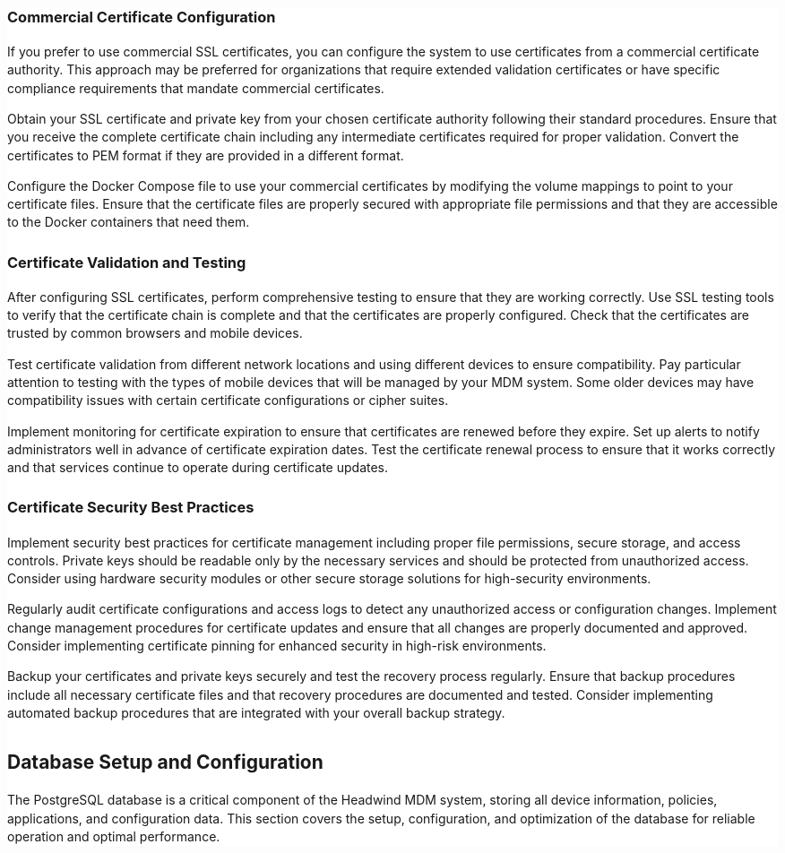 ### Commercial Certificate Configuration

If you prefer to use commercial SSL certificates, you can configure the system to use certificates from a commercial certificate authority. This approach may be preferred for organizations that require extended validation certificates or have specific compliance requirements that mandate commercial certificates.

Obtain your SSL certificate and private key from your chosen certificate authority following their standard procedures. Ensure that you receive the complete certificate chain including any intermediate certificates required for proper validation. Convert the certificates to PEM format if they are provided in a different format.

Configure the Docker Compose file to use your commercial certificates by modifying the volume mappings to point to your certificate files. Ensure that the certificate files are properly secured with appropriate file permissions and that they are accessible to the Docker containers that need them.

### Certificate Validation and Testing

After configuring SSL certificates, perform comprehensive testing to ensure that they are working correctly. Use SSL testing tools to verify that the certificate chain is complete and that the certificates are properly configured. Check that the certificates are trusted by common browsers and mobile devices.

Test certificate validation from different network locations and using different devices to ensure compatibility. Pay particular attention to testing with the types of mobile devices that will be managed by your MDM system. Some older devices may have compatibility issues with certain certificate configurations or cipher suites.

Implement monitoring for certificate expiration to ensure that certificates are renewed before they expire. Set up alerts to notify administrators well in advance of certificate expiration dates. Test the certificate renewal process to ensure that it works correctly and that services continue to operate during certificate updates.

### Certificate Security Best Practices

Implement security best practices for certificate management including proper file permissions, secure storage, and access controls. Private keys should be readable only by the necessary services and should be protected from unauthorized access. Consider using hardware security modules or other secure storage solutions for high-security environments.

Regularly audit certificate configurations and access logs to detect any unauthorized access or configuration changes. Implement change management procedures for certificate updates and ensure that all changes are properly documented and approved. Consider implementing certificate pinning for enhanced security in high-risk environments.

Backup your certificates and private keys securely and test the recovery process regularly. Ensure that backup procedures include all necessary certificate files and that recovery procedures are documented and tested. Consider implementing automated backup procedures that are integrated with your overall backup strategy.

## Database Setup and Configuration

The PostgreSQL database is a critical component of the Headwind MDM system, storing all device information, policies, applications, and configuration data. This section covers the setup, configuration, and optimization of the database for reliable operation and optimal performance.

